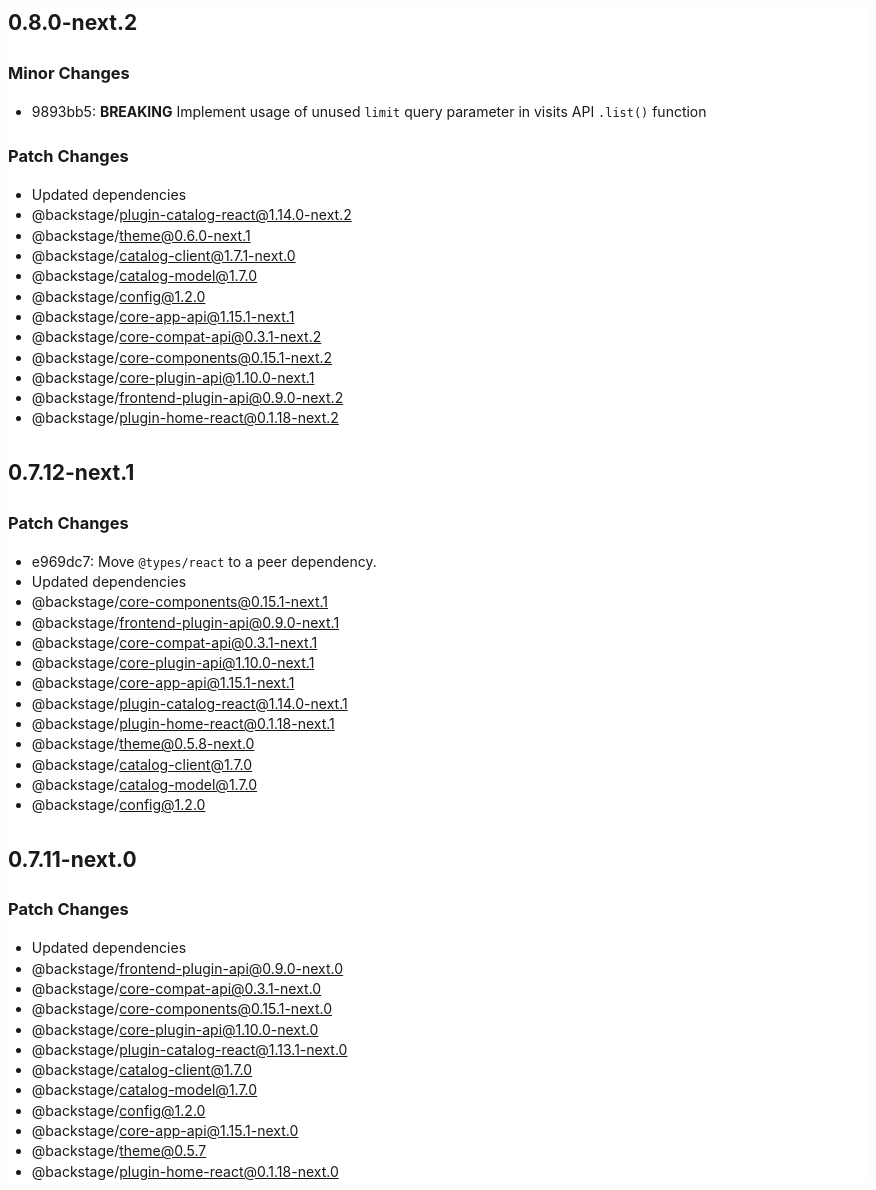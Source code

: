 ## 0.8.0-next.2

### Minor Changes

- 9893bb5: **BREAKING** Implement usage of unused `limit` query parameter in visits API `.list()` function

### Patch Changes

- Updated dependencies
 - @backstage/plugin-catalog-react@1.14.0-next.2
 - @backstage/theme@0.6.0-next.1
 - @backstage/catalog-client@1.7.1-next.0
 - @backstage/catalog-model@1.7.0
 - @backstage/config@1.2.0
 - @backstage/core-app-api@1.15.1-next.1
 - @backstage/core-compat-api@0.3.1-next.2
 - @backstage/core-components@0.15.1-next.2
 - @backstage/core-plugin-api@1.10.0-next.1
 - @backstage/frontend-plugin-api@0.9.0-next.2
 - @backstage/plugin-home-react@0.1.18-next.2

## 0.7.12-next.1

### Patch Changes

- e969dc7: Move `@types/react` to a peer dependency.
- Updated dependencies
 - @backstage/core-components@0.15.1-next.1
 - @backstage/frontend-plugin-api@0.9.0-next.1
 - @backstage/core-compat-api@0.3.1-next.1
 - @backstage/core-plugin-api@1.10.0-next.1
 - @backstage/core-app-api@1.15.1-next.1
 - @backstage/plugin-catalog-react@1.14.0-next.1
 - @backstage/plugin-home-react@0.1.18-next.1
 - @backstage/theme@0.5.8-next.0
 - @backstage/catalog-client@1.7.0
 - @backstage/catalog-model@1.7.0
 - @backstage/config@1.2.0

## 0.7.11-next.0

### Patch Changes

- Updated dependencies
 - @backstage/frontend-plugin-api@0.9.0-next.0
 - @backstage/core-compat-api@0.3.1-next.0
 - @backstage/core-components@0.15.1-next.0
 - @backstage/core-plugin-api@1.10.0-next.0
 - @backstage/plugin-catalog-react@1.13.1-next.0
 - @backstage/catalog-client@1.7.0
 - @backstage/catalog-model@1.7.0
 - @backstage/config@1.2.0
 - @backstage/core-app-api@1.15.1-next.0
 - @backstage/theme@0.5.7
 - @backstage/plugin-home-react@0.1.18-next.0
